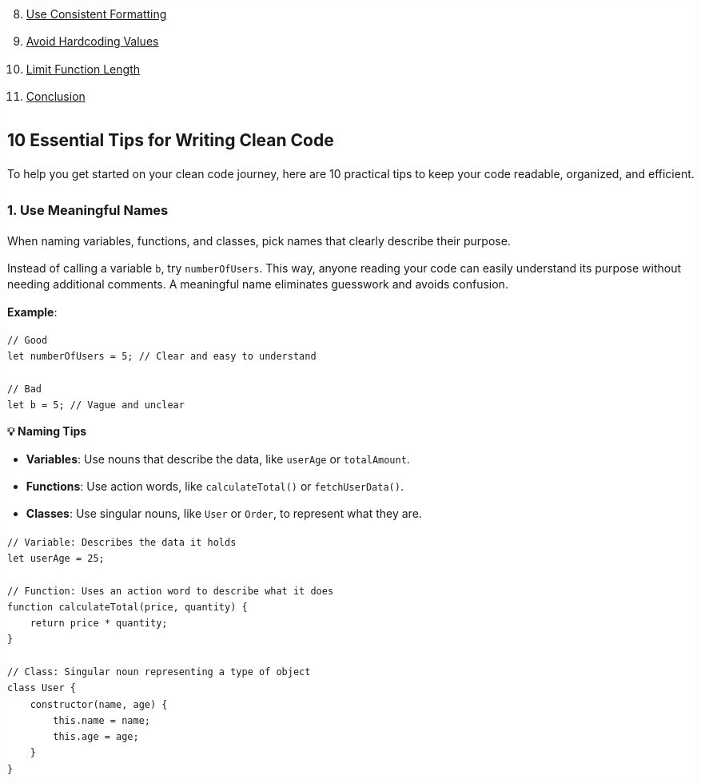 8.  [Use Consistent Formatting][8]
    
9.  [Avoid Hardcoding Values][9]
    
10.  [Limit Function Length][10]
    
11.  [Conclusion][11]
    

## 10 Essential Tips for Writing Clean Code

To help you get started on your clean code journey, here are 10 practical tips to keep your code readable, organized, and efficient.

### 1\. Use Meaningful Names

When naming variables, functions, and classes, pick names that clearly describe their purpose.

Instead of calling a variable `b`, try `numberOfUsers`. This way, anyone reading your code can easily understand its purpose without needing additional comments. A meaningful name eliminates guesswork and avoids confusion.

**Example**:

```
// Good
let numberOfUsers = 5; // Clear and easy to understand

// Bad
let b = 5; // Vague and unclear
```

**💡 Naming Tips**

-   **Variables**: Use nouns that describe the data, like `userAge` or `totalAmount`.
    
-   **Functions**: Use action words, like `calculateTotal()` or `fetchUserData()`.
    
-   **Classes**: Use singular nouns, like `User` or `Order`, to represent what they are.
    

```
// Variable: Describes the data it holds
let userAge = 25;

// Function: Uses an action word to describe what it does
function calculateTotal(price, quantity) {
    return price * quantity;
}

// Class: Singular noun representing a type of object
class User {
    constructor(name, age) {
        this.name = name;
        this.age = age;
    }
}
```


[1]: #heading-1-use-meaningful-names
[2]: #heading-2-follow-the-single-responsibility-principle-srp
[3]: #heading-3-avoid-unnecessary-comments
[4]: #heading-4-make-your-code-readable
[5]: #heading-5-write-unit-tests
[6]: #heading-6-be-careful-with-dependencies
[7]: #heading-7-organize-your-project
[8]: #heading-8-use-consistent-formatting
[9]: #heading-9-avoid-hardcoding-values
[10]: #heading-10-limit-function-length
[11]: #heading-conclusion
[12]: https://nodemailer.com/
[13]: https://prettier.io/
[14]: https://www.freecodecamp.org/news/how-to-use-prettier-in-visual-studio-code/
[15]: https://eslint.org/
[16]: https://www.freecodecamp.org/news/how-to-set-up-eslint-prettier-stylelint-and-lint-staged-in-nextjs/#heading-set-up-eslint
[17]: https://www.npmjs.com/
[18]: https://codewithshahan.gumroad.com/l/pcela
[19]: https://x.com/shahancd